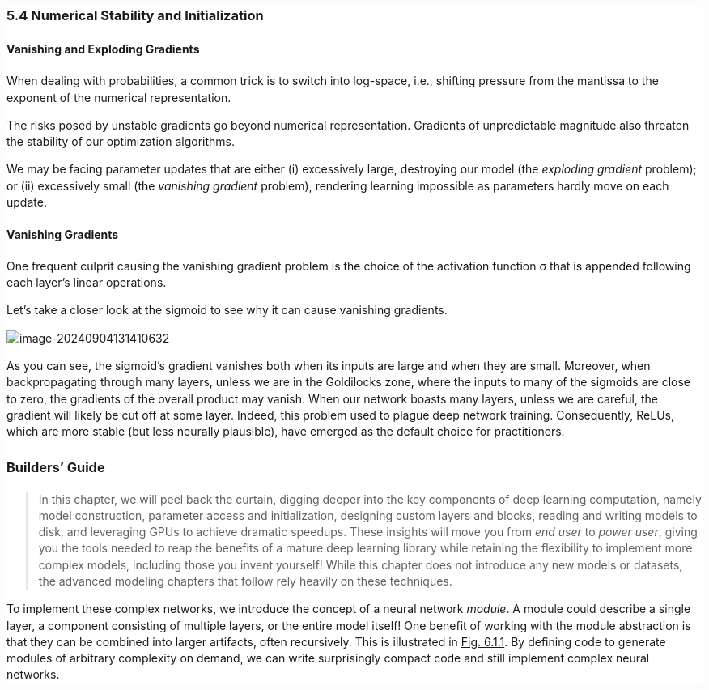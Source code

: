 

### 5.4 Numerical Stability and Initialization

#### Vanishing and Exploding Gradients

When dealing with probabilities, a common trick is to switch into log-space, i.e., shifting pressure from the mantissa to the exponent of the numerical representation.



The risks posed by unstable gradients go beyond numerical representation. Gradients of unpredictable magnitude also threaten the stability of our optimization algorithms.

We may be facing parameter updates that are either (i) excessively large, destroying our model (the *exploding gradient* problem); or (ii) excessively small (the *vanishing gradient* problem), rendering learning impossible as parameters hardly move on each update.


#### Vanishing Gradients

One frequent culprit causing the vanishing gradient problem is the choice of the activation function σ that is appended following each layer’s linear operations. 

Let’s take a closer look at the sigmoid to see why it can cause vanishing gradients.

![image-20240904131410632](../AppData/Roaming/Typora/typora-user-images/image-20240904131410632.png)

As you can see, the sigmoid’s gradient vanishes both when its inputs are large and when they are small. Moreover, when backpropagating through many layers, unless we are in the Goldilocks zone, where the inputs to many of the sigmoids are close to zero, the gradients of the overall product may vanish. When our network boasts many layers, unless we are careful, the gradient will likely be cut off at some layer. Indeed, this problem used to plague deep network training. Consequently, ReLUs, which are more stable (but less neurally plausible), have emerged as the default choice for practitioners.



### Builders’ Guide

>In this chapter, we will peel back the curtain, digging deeper into the key components of deep learning computation, namely model construction, parameter access and initialization, designing custom layers and blocks, reading and writing models to disk, and leveraging GPUs to achieve dramatic speedups. These insights will move you from *end user* to *power user*, giving you the tools needed to reap the benefits of a mature deep learning library while retaining the flexibility to implement more complex models, including those you invent yourself! While this chapter does not introduce any new models or datasets, the advanced modeling chapters that follow rely heavily on these techniques.



To implement these complex networks, we introduce the concept of a neural network *module*. A module could describe a single layer, a component consisting of multiple layers, or the entire model itself! One benefit of working with the module abstraction is that they can be combined into larger artifacts, often recursively. This is illustrated in [Fig. 6.1.1](https://d2l.ai/chapter_builders-guide/model-construction.html#fig-blocks). By defining code to generate modules of arbitrary complexity on demand, we can write surprisingly compact code and still implement complex neural networks.


